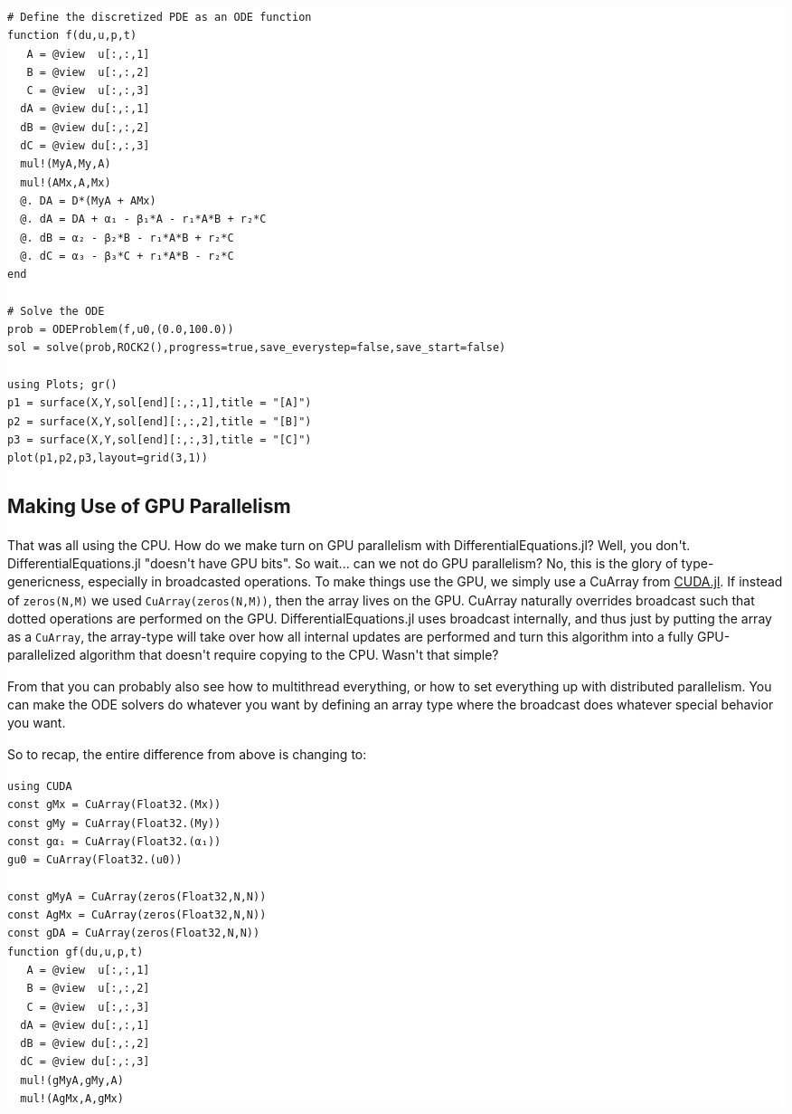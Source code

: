 ```@example
# Define the discretized PDE as an ODE function
function f(du,u,p,t)
   A = @view  u[:,:,1]
   B = @view  u[:,:,2]
   C = @view  u[:,:,3]
  dA = @view du[:,:,1]
  dB = @view du[:,:,2]
  dC = @view du[:,:,3]
  mul!(MyA,My,A)
  mul!(AMx,A,Mx)
  @. DA = D*(MyA + AMx)
  @. dA = DA + α₁ - β₁*A - r₁*A*B + r₂*C
  @. dB = α₂ - β₂*B - r₁*A*B + r₂*C
  @. dC = α₃ - β₃*C + r₁*A*B - r₂*C
end

# Solve the ODE
prob = ODEProblem(f,u0,(0.0,100.0))
sol = solve(prob,ROCK2(),progress=true,save_everystep=false,save_start=false)

using Plots; gr()
p1 = surface(X,Y,sol[end][:,:,1],title = "[A]")
p2 = surface(X,Y,sol[end][:,:,2],title = "[B]")
p3 = surface(X,Y,sol[end][:,:,3],title = "[C]")
plot(p1,p2,p3,layout=grid(3,1))
```

<h2>Making Use of GPU Parallelism</h2>

That was all using the CPU. How do we make turn on GPU parallelism with
DifferentialEquations.jl? Well, you don't. DifferentialEquations.jl "doesn't have GPU bits".
So wait... can we not do GPU parallelism? No, this is the glory of type-genericness,
especially in broadcasted operations. To make things use the GPU, we simply use a CuArray
from [CUDA.jl](https://cuda.juliagpu.org/stable/). If instead of `zeros(N,M)` we used
`CuArray(zeros(N,M))`, then the array lives on the GPU. CuArray naturally overrides
broadcast such that dotted operations are performed on the GPU. DifferentialEquations.jl
uses broadcast internally, and thus just by putting the array as a `CuArray`, the array-type
will take over how all internal updates are performed and turn this algorithm into a fully
GPU-parallelized algorithm that doesn't require copying to the CPU. Wasn't that simple?

From that you can probably also see how to multithread everything, or how to set everything
up with distributed parallelism. You can make the ODE solvers do whatever you want by
defining an array type where the broadcast does whatever special behavior you want.

So to recap, the entire difference from above is changing to:

```@example spde
using CUDA
const gMx = CuArray(Float32.(Mx))
const gMy = CuArray(Float32.(My))
const gα₁ = CuArray(Float32.(α₁))
gu0 = CuArray(Float32.(u0))

const gMyA = CuArray(zeros(Float32,N,N))
const AgMx = CuArray(zeros(Float32,N,N))
const gDA = CuArray(zeros(Float32,N,N))
function gf(du,u,p,t)
   A = @view  u[:,:,1]
   B = @view  u[:,:,2]
   C = @view  u[:,:,3]
  dA = @view du[:,:,1]
  dB = @view du[:,:,2]
  dC = @view du[:,:,3]
  mul!(gMyA,gMy,A)
  mul!(AgMx,A,gMx)
```